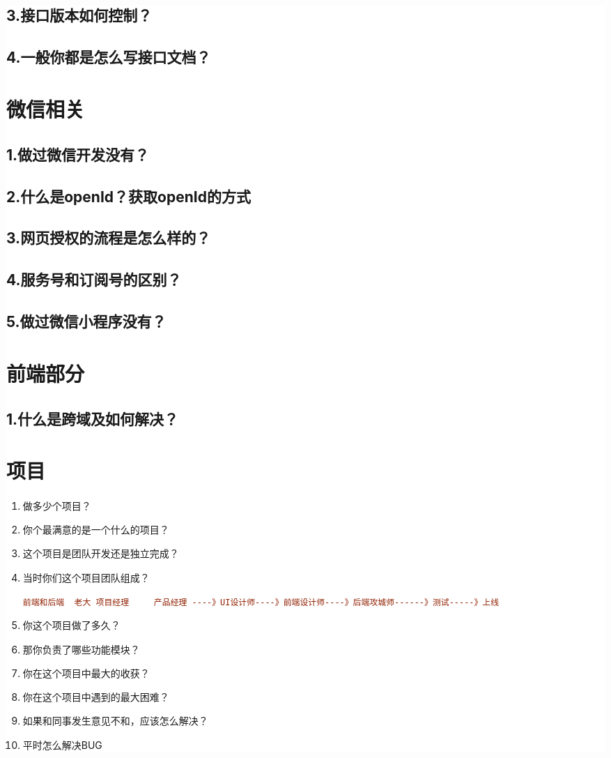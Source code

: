## 3.接口版本如何控制？

## 4.一般你都是怎么写接口文档？



# 微信相关

## 1.做过微信开发没有？

## 2.什么是openId？获取openId的方式

## 3.网页授权的流程是怎么样的？

## 4.服务号和订阅号的区别？

## 5.做过微信小程序没有？



# 前端部分

## 1.什么是跨域及如何解决？





# 项目

1. 做多少个项目？

2. 你个最满意的是一个什么的项目？

3. 这个项目是团队开发还是独立完成？

4. 当时你们这个项目团队组成？  

   ```ini
   前端和后端  老大 项目经理     产品经理 ----》UI设计师----》前端设计师----》后端攻城师------》测试-----》上线                                                                                                    
   ```

5. 你这个项目做了多久？
6. 那你负责了哪些功能模块？
7. 你在这个项目中最大的收获？
8. 你在这个项目中遇到的最大困难？
9. 如果和同事发生意见不和，应该怎么解决？
10. 平时怎么解决BUG

